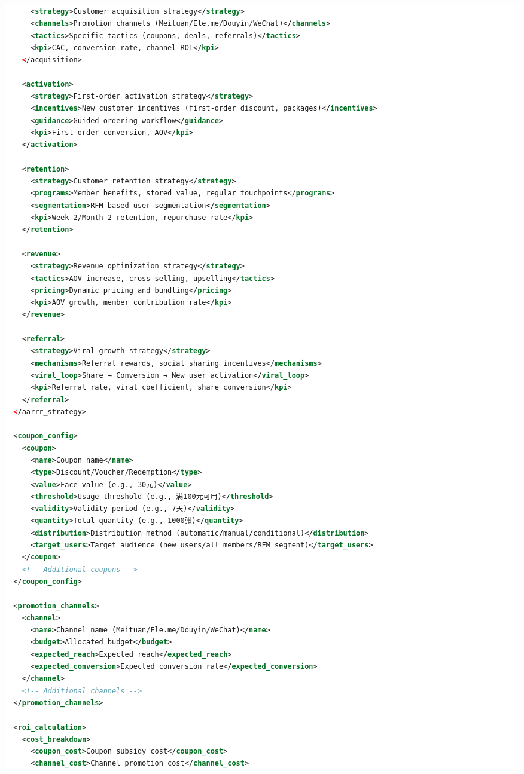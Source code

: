 ```xml
      <strategy>Customer acquisition strategy</strategy>
      <channels>Promotion channels (Meituan/Ele.me/Douyin/WeChat)</channels>
      <tactics>Specific tactics (coupons, deals, referrals)</tactics>
      <kpi>CAC, conversion rate, channel ROI</kpi>
    </acquisition>

    <activation>
      <strategy>First-order activation strategy</strategy>
      <incentives>New customer incentives (first-order discount, packages)</incentives>
      <guidance>Guided ordering workflow</guidance>
      <kpi>First-order conversion, AOV</kpi>
    </activation>

    <retention>
      <strategy>Customer retention strategy</strategy>
      <programs>Member benefits, stored value, regular touchpoints</programs>
      <segmentation>RFM-based user segmentation</segmentation>
      <kpi>Week 2/Month 2 retention, repurchase rate</kpi>
    </retention>

    <revenue>
      <strategy>Revenue optimization strategy</strategy>
      <tactics>AOV increase, cross-selling, upselling</tactics>
      <pricing>Dynamic pricing and bundling</pricing>
      <kpi>AOV growth, member contribution rate</kpi>
    </revenue>

    <referral>
      <strategy>Viral growth strategy</strategy>
      <mechanisms>Referral rewards, social sharing incentives</mechanisms>
      <viral_loop>Share → Conversion → New user activation</viral_loop>
      <kpi>Referral rate, viral coefficient, share conversion</kpi>
    </referral>
  </aarrr_strategy>

  <coupon_config>
    <coupon>
      <name>Coupon name</name>
      <type>Discount/Voucher/Redemption</type>
      <value>Face value (e.g., 30元)</value>
      <threshold>Usage threshold (e.g., 满100元可用)</threshold>
      <validity>Validity period (e.g., 7天)</validity>
      <quantity>Total quantity (e.g., 1000张)</quantity>
      <distribution>Distribution method (automatic/manual/conditional)</distribution>
      <target_users>Target audience (new users/all members/RFM segment)</target_users>
    </coupon>
    <!-- Additional coupons -->
  </coupon_config>

  <promotion_channels>
    <channel>
      <name>Channel name (Meituan/Ele.me/Douyin/WeChat)</name>
      <budget>Allocated budget</budget>
      <expected_reach>Expected reach</expected_reach>
      <expected_conversion>Expected conversion rate</expected_conversion>
    </channel>
    <!-- Additional channels -->
  </promotion_channels>

  <roi_calculation>
    <cost_breakdown>
      <coupon_cost>Coupon subsidy cost</coupon_cost>
      <channel_cost>Channel promotion cost</channel_cost>
```